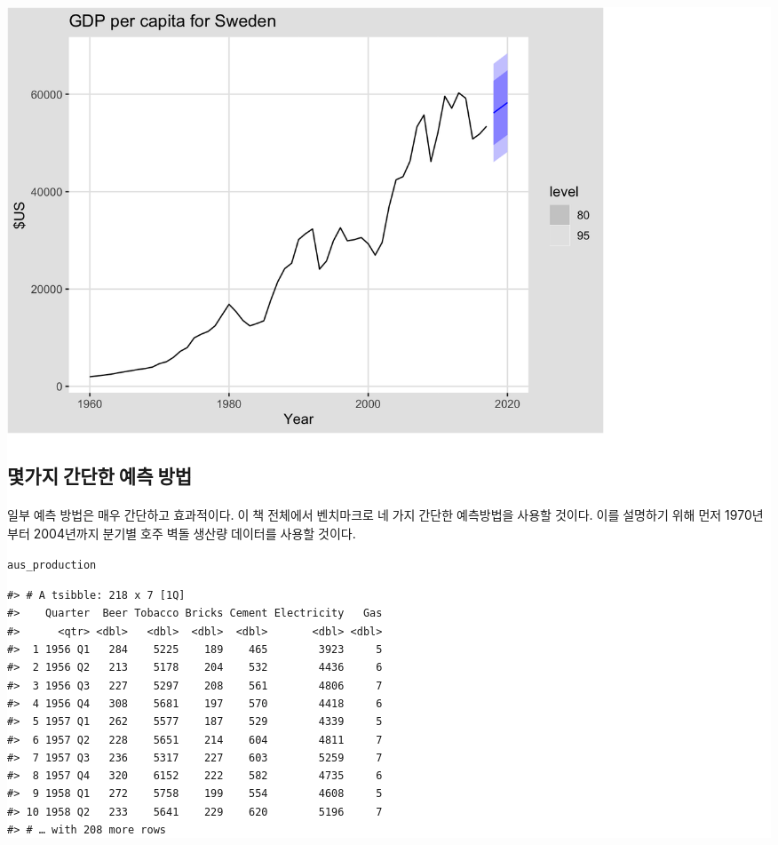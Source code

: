 <img src="05-the-forecasters-toolbox_files/figure-html/unnamed-chunk-7-1.png" width="672" />

## 몇가지 간단한 예측 방법

일부 예측 방법은 매우 간단하고 효과적이다. 이 책 전체에서 벤치마크로 네
가지 간단한 예측방법을 사용할 것이다. 이를 설명하기 위해 먼저 1970년부터
2004년까지 분기별 호주 벽돌 생산량 데이터를 사용할 것이다.


```r
aus_production
```

```
#> # A tsibble: 218 x 7 [1Q]
#>    Quarter  Beer Tobacco Bricks Cement Electricity   Gas
#>      <qtr> <dbl>   <dbl>  <dbl>  <dbl>       <dbl> <dbl>
#>  1 1956 Q1   284    5225    189    465        3923     5
#>  2 1956 Q2   213    5178    204    532        4436     6
#>  3 1956 Q3   227    5297    208    561        4806     7
#>  4 1956 Q4   308    5681    197    570        4418     6
#>  5 1957 Q1   262    5577    187    529        4339     5
#>  6 1957 Q2   228    5651    214    604        4811     7
#>  7 1957 Q3   236    5317    227    603        5259     7
#>  8 1957 Q4   320    6152    222    582        4735     6
#>  9 1958 Q1   272    5758    199    554        4608     5
#> 10 1958 Q2   233    5641    229    620        5196     7
#> # … with 208 more rows
```
